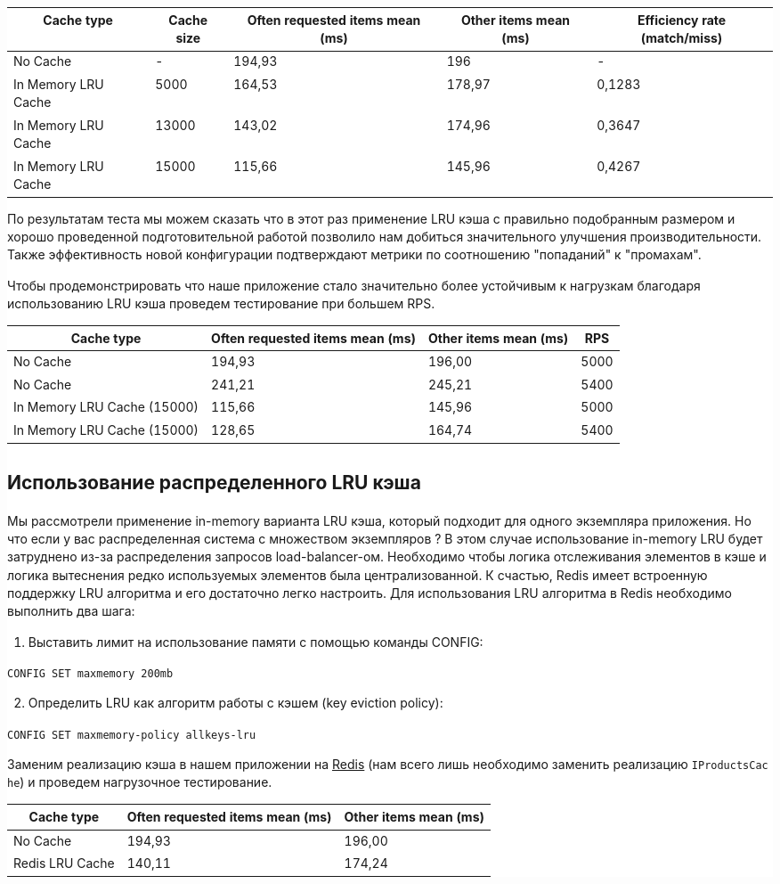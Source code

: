 |Cache type|Cache size|Often requested items mean (ms)|Other items mean (ms)|Efficiency rate (match/miss)|
|---|---|---|---|---|
|No Cache|-|194,93|196|-|
|In Memory LRU Cache|5000|164,53|178,97|0,1283|
|In Memory LRU Cache|13000|143,02|174,96|0,3647|
|In Memory LRU Cache|15000|115,66|145,96|0,4267|

По результатам теста мы можем сказать что в этот раз применение LRU кэша с правильно подобранным размером и хорошо проведенной подготовительной работой позволило нам добиться значительного улучшения производительности. Также эффективность новой конфигурации подтверждают метрики по соотношению "попаданий" к "промахам". 

Чтобы продемонстрировать что наше приложение стало значительно более устойчивым к нагрузкам благодаря использованию LRU кэша проведем тестирование при большем RPS.

|Cache type|Often requested items mean (ms)|Other items mean (ms)|RPS|
|---|---|---|---|
|No Cache|194,93|196,00|5000|
|No Cache|241,21|245,21|5400|
|In Memory LRU Cache (15000)|115,66|145,96|5000|
|In Memory LRU Cache (15000)|128,65|164,74|5400|

## Использование распределенного LRU кэша
Мы рассмотрели применение in-memory варианта LRU кэша, который подходит для одного экземпляра приложения. Но что если у вас распределенная система с множеством экземпляров ? В этом случае использование in-memory LRU будет затруднено из-за распределения запросов load-balancer-ом. Необходимо чтобы логика отслеживания элементов в кэше и логика вытеснения редко используемых элементов была централизованной. К счастью, Redis имеет встроенную поддержку LRU алгоритма и его достаточно легко настроить. Для использования LRU алгоритма в Redis необходимо выполнить два шага:

1. Выставить лимит на использование памяти с помощью команды CONFIG:

```
CONFIG SET maxmemory 200mb
```

2. Определить LRU как алгоритм работы с кэшем (key eviction policy):

```
CONFIG SET maxmemory-policy allkeys-lru
```

Заменим реализацию кэша в нашем приложении на [Redis](https://github.com/MrPomidor/SmartCachingDemo/blob/master/src/Solution/APIs/Reusables/Caching/Redis/ProductsRedisCache.cs) (нам всего лишь необходимо заменить реализацию `IProductsCache`) и проведем нагрузочное тестирование.

|Cache type|Often requested items mean (ms)|Other items mean (ms)|
|---|---|---|
|No Cache|194,93|196,00|
|Redis LRU Cache|140,11|174,24|
